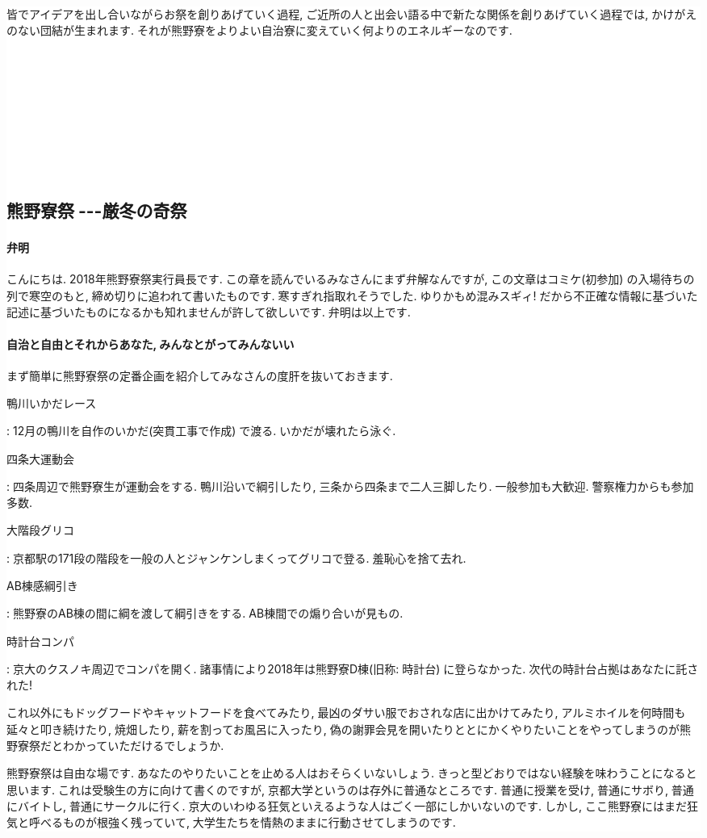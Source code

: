 皆でアイデアを出し合いながらお祭を創りあげていく過程,
ご近所の人と出会い語る中で新たな関係を創りあげていく過程では,
かけがえのない団結が生まれます.
それが熊野寮をよりよい自治寮に変えていく何よりのエネルギーなのです.

![image](kumano_fes2.pdf)

熊野寮祭 ---厳冬の奇祭
----------------------

#### 弁明

こんにちは. 2018年熊野寮祭実行員長です.
この章を読んでいるみなさんにまず弁解なんですが, この文章はコミケ(初参加)
の入場待ちの列で寒空のもと, 締め切りに追われて書いたものです.
寒すぎれ指取れそうでした. ゆりかもめ混みスギィ!
だから不正確な情報に基づいた記述に基づいたものになるかも知れませんが許して欲しいです.
弁明は以上です.

#### 自治と自由とそれからあなた, みんなとがってみんないい

まず簡単に熊野寮祭の定番企画を紹介してみなさんの度肝を抜いておきます.

鴨川いかだレース

:   12月の鴨川を自作のいかだ(突貫工事で作成) で渡る.
    いかだが壊れたら泳ぐ.

四条大運動会

:   四条周辺で熊野寮生が運動会をする. 鴨川沿いで綱引したり,
    三条から四条まで二人三脚したり. 一般参加も大歓迎.
    警察権力からも参加多数.

大階段グリコ

:   京都駅の171段の階段を一般の人とジャンケンしまくってグリコで登る.
    羞恥心を捨て去れ.

AB棟感綱引き

:   熊野寮のAB棟の間に綱を渡して綱引きをする.
    AB棟間での煽り合いが見もの.

時計台コンパ

:   京大のクスノキ周辺でコンパを開く.
    諸事情により2018年は熊野寮D棟(旧称: 時計台) に登らなかった.
    次代の時計台占拠はあなたに託された!

これ以外にもドッグフードやキャットフードを食べてみたり,
最凶のダサい服でおされな店に出かけてみたり,
アルミホイルを何時間も延々と叩き続けたり, 焼畑したり,
薪を割ってお風呂に入ったり,
偽の謝罪会見を開いたりととにかくやりたいことをやってしまうのが熊野寮祭だとわかっていただけるでしょうか.

熊野寮祭は自由な場です.
あなたのやりたいことを止める人はおそらくいないしょう.
きっと型どおりではない経験を味わうことになると思います.
これは受験生の方に向けて書くのですが,
京都大学というのは存外に普通なところです. 普通に授業を受け,
普通にサボり, 普通にバイトし, 普通にサークルに行く.
京大のいわゆる狂気といえるような人はごく一部にしかいないのです. しかし,
ここ熊野寮にはまだ狂気と呼べるものが根強く残っていて,
大学生たちを情熱のままに行動させてしまうのです.
